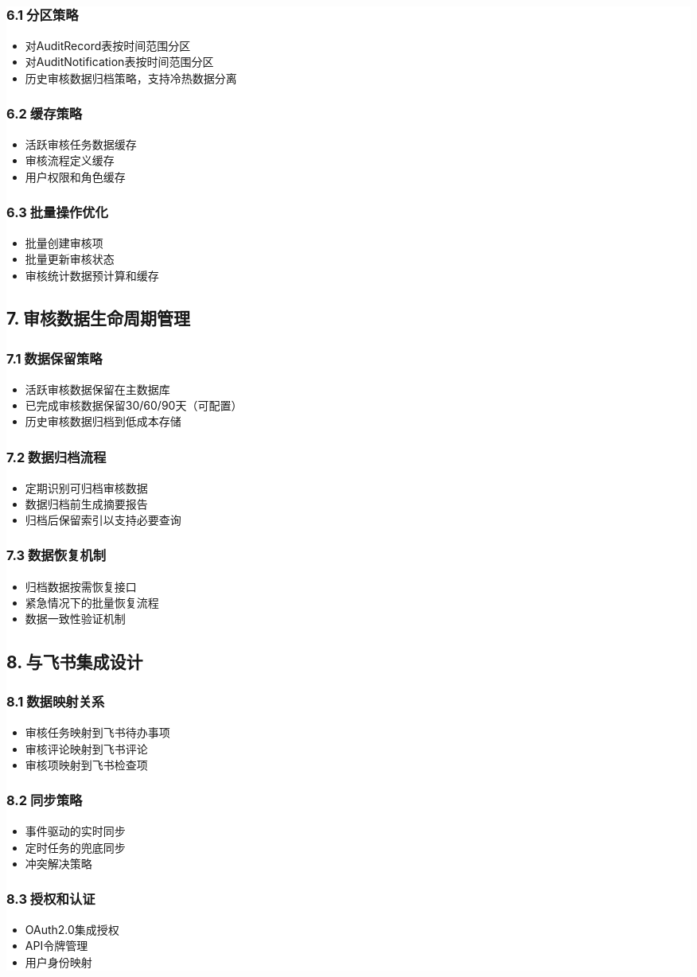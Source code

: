 ### 6.1 分区策略

- 对AuditRecord表按时间范围分区
- 对AuditNotification表按时间范围分区
- 历史审核数据归档策略，支持冷热数据分离

### 6.2 缓存策略

- 活跃审核任务数据缓存
- 审核流程定义缓存
- 用户权限和角色缓存

### 6.3 批量操作优化

- 批量创建审核项
- 批量更新审核状态
- 审核统计数据预计算和缓存

## 7. 审核数据生命周期管理

### 7.1 数据保留策略

- 活跃审核数据保留在主数据库
- 已完成审核数据保留30/60/90天（可配置）
- 历史审核数据归档到低成本存储

### 7.2 数据归档流程

- 定期识别可归档审核数据
- 数据归档前生成摘要报告
- 归档后保留索引以支持必要查询

### 7.3 数据恢复机制

- 归档数据按需恢复接口
- 紧急情况下的批量恢复流程
- 数据一致性验证机制

## 8. 与飞书集成设计

### 8.1 数据映射关系

- 审核任务映射到飞书待办事项
- 审核评论映射到飞书评论
- 审核项映射到飞书检查项

### 8.2 同步策略

- 事件驱动的实时同步
- 定时任务的兜底同步
- 冲突解决策略

### 8.3 授权和认证

- OAuth2.0集成授权
- API令牌管理
- 用户身份映射 